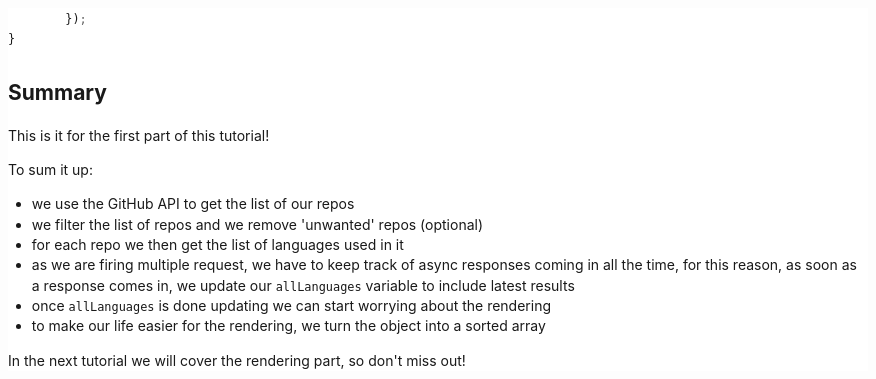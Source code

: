 ```javascript
        });
}
```

## Summary

This is it for the first part of this tutorial! 

To sum it up:
- we use the GitHub API to get the list of our repos
- we filter the list of repos and we remove 'unwanted' repos (optional)
- for each repo we then get the list of languages used in it
- as we are firing multiple request, we have to keep track of async responses coming in all the time, for this reason, as soon as a response comes in, we update our `allLanguages` variable to include latest results
- once `allLanguages` is done updating we can start worrying about the rendering
- to make our life easier for the rendering, we turn the object into a sorted array

In the next tutorial we will cover the rendering part, so don't miss out!